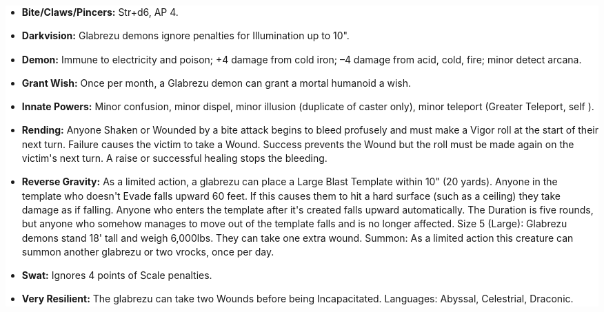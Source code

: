 * **Bite/Claws/Pincers:** Str+d6, AP 4.

* **Darkvision:** Glabrezu demons ignore penalties for Illumination up to 10".

* **Demon:** Immune to electricity and poison; +4 damage from cold iron; –4 damage from acid, cold, fire; minor detect arcana.

* **Grant Wish:** Once per month, a Glabrezu demon can grant a mortal humanoid a wish.

* **Innate Powers:** Minor confusion, minor dispel, minor illusion (duplicate of caster only), minor teleport (Greater Teleport, self ).

* **Rending:** Anyone Shaken or Wounded by a bite attack begins to bleed profusely and must make a Vigor roll at the start of their next turn. Failure causes the victim to take a Wound. Success prevents the Wound but the roll must be made again on the victim's next turn. A raise or successful healing stops the bleeding.

* **Reverse Gravity:** As a limited action, a glabrezu can place a Large Blast Template within 10" (20 yards). Anyone in the template who doesn't Evade falls upward 60 feet. If this causes them to hit a hard surface (such as a ceiling) they take damage as if falling. Anyone who enters the template after it's created falls upward automatically. The Duration is five rounds, but anyone who somehow manages to move out of the template falls and is no longer affected. Size 5 (Large): Glabrezu demons stand 18' tall and weigh 6,000lbs. They can take one extra wound.  Summon: As a limited action this creature can summon another glabrezu or two vrocks, once per day.

* **Swat:** Ignores 4 points of Scale penalties.

* **Very Resilient:** The glabrezu can take two Wounds before being Incapacitated. Languages: Abyssal, Celestrial, Draconic.




